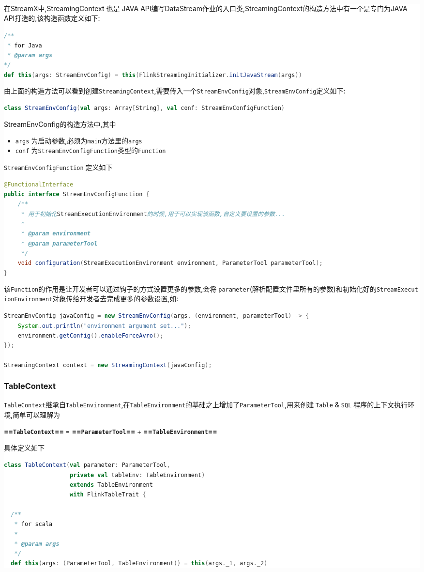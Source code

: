 在StreamX中,StreamingContext 也是 JAVA API编写DataStream作业的入口类,StreamingContext的构造方法中有一个是专门为JAVA API打造的,该构造函数定义如下:

```scala 
/**
 * for Java
 * @param args
*/
def this(args: StreamEnvConfig) = this(FlinkStreamingInitializer.initJavaStream(args))
 ```

由上面的构造方法可以看到创建`StreamingContext`,需要传入一个`StreamEnvConfig`对象,`StreamEnvConfig`定义如下:

```scala
class StreamEnvConfig(val args: Array[String], val conf: StreamEnvConfigFunction)
```

StreamEnvConfig的构造方法中,其中

* `args` 为启动参数,必须为`main`方法里的`args`
* `conf` 为`StreamEnvConfigFunction`类型的`Function`

`StreamEnvConfigFunction` 定义如下

```java 
@FunctionalInterface
public interface StreamEnvConfigFunction {
    /**
     * 用于初始化StreamExecutionEnvironment的时候,用于可以实现该函数,自定义要设置的参数...
     *
     * @param environment
     * @param parameterTool
     */
    void configuration(StreamExecutionEnvironment environment, ParameterTool parameterTool);
}
```

该`Function`的作用是让开发者可以通过钩子的方式设置更多的参数,会将 `parameter`(解析配置文件里所有的参数)和初始化好的`StreamExecutionEnvironment`对象传给开发者去完成更多的参数设置,如:

```java 
StreamEnvConfig javaConfig = new StreamEnvConfig(args, (environment, parameterTool) -> {
    System.out.println("environment argument set...");
    environment.getConfig().enableForceAvro();
});

StreamingContext context = new StreamingContext(javaConfig);
```

### TableContext
`TableContext`继承自`TableEnvironment`,在`TableEnvironment`的基础之上增加了`ParameterTool`,用来创建 `Table` & `SQL` 程序的上下文执行环境,简单可以理解为

<strong> ==`TableContext`== </strong> = <strong> ==`ParameterTool`== </strong> + <strong> ==`TableEnvironment`== </strong>

具体定义如下
```scala 
class TableContext(val parameter: ParameterTool,
                   private val tableEnv: TableEnvironment) 
                   extends TableEnvironment 
                   with FlinkTableTrait {

  /**
   * for scala
   *
   * @param args
   */
  def this(args: (ParameterTool, TableEnvironment)) = this(args._1, args._2)

```